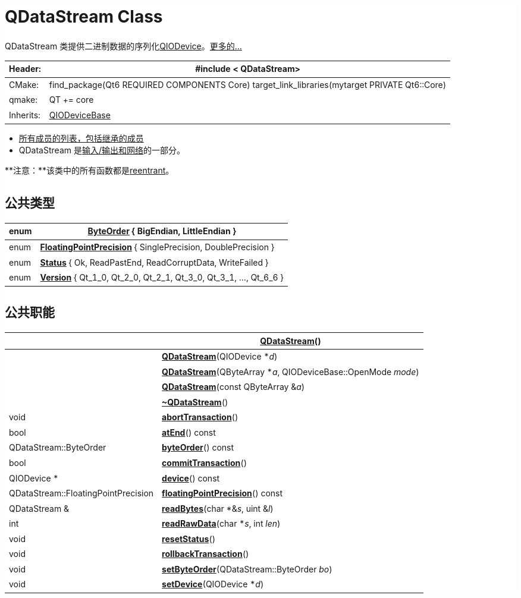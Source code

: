 #  QDataStream Class

QDataStream 类提供二进制数据的序列化[QIODevice](https://doc-qt-io.translate.goog/qt-6/qiodevice.html?_x_tr_sl=auto&_x_tr_tl=zh-CN&_x_tr_hl=zh-CN&_x_tr_pto=wapp)。[更多的...](https://doc-qt-io.translate.goog/qt-6/qdatastream.html?_x_tr_sl=auto&_x_tr_tl=zh-CN&_x_tr_hl=zh-CN&_x_tr_pto=wapp#details)

| Header:   | #include < QDataStream>                                      |
| --------- | ------------------------------------------------------------ |
| CMake:    | find_package(Qt6 REQUIRED COMPONENTS Core) target_link_libraries(mytarget PRIVATE Qt6::Core) |
| qmake:    | QT += core                                                   |
| Inherits: | [QIODeviceBase](https://doc-qt-io.translate.goog/qt-6/qiodevicebase.html?_x_tr_sl=auto&_x_tr_tl=zh-CN&_x_tr_hl=zh-CN&_x_tr_pto=wapp) |

- [所有成员的列表，包括继承的成员](https://doc-qt-io.translate.goog/qt-6/qdatastream-members.html?_x_tr_sl=auto&_x_tr_tl=zh-CN&_x_tr_hl=zh-CN&_x_tr_pto=wapp)
- QDataStream 是[输入/输出和网络](https://doc-qt-io.translate.goog/qt-6/io.html?_x_tr_sl=auto&_x_tr_tl=zh-CN&_x_tr_hl=zh-CN&_x_tr_pto=wapp)的一部分。

**注意：**该类中的所有函数都是[reentrant](https://doc-qt-io.translate.goog/qt-6/threads-reentrancy.html?_x_tr_sl=auto&_x_tr_tl=zh-CN&_x_tr_hl=zh-CN&_x_tr_pto=wapp)。

## 公共类型

| enum | **[ByteOrder](https://doc-qt-io.translate.goog/qt-6/qdatastream.html?_x_tr_sl=auto&_x_tr_tl=zh-CN&_x_tr_hl=zh-CN&_x_tr_pto=wapp#ByteOrder-enum)** { BigEndian, LittleEndian } |
| ---- | ------------------------------------------------------------ |
| enum | **[FloatingPointPrecision](https://doc-qt-io.translate.goog/qt-6/qdatastream.html?_x_tr_sl=auto&_x_tr_tl=zh-CN&_x_tr_hl=zh-CN&_x_tr_pto=wapp#FloatingPointPrecision-enum)** { SinglePrecision, DoublePrecision } |
| enum | **[Status](https://doc-qt-io.translate.goog/qt-6/qdatastream.html?_x_tr_sl=auto&_x_tr_tl=zh-CN&_x_tr_hl=zh-CN&_x_tr_pto=wapp#Status-enum)** { Ok, ReadPastEnd, ReadCorruptData, WriteFailed } |
| enum | **[Version](https://doc-qt-io.translate.goog/qt-6/qdatastream.html?_x_tr_sl=auto&_x_tr_tl=zh-CN&_x_tr_hl=zh-CN&_x_tr_pto=wapp#Version-enum)** { Qt_1_0, Qt_2_0, Qt_2_1, Qt_3_0, Qt_3_1, …, Qt_6_6 } |

## 公共职能

|                                     | **[QDataStream](https://doc-qt-io.translate.goog/qt-6/qdatastream.html?_x_tr_sl=auto&_x_tr_tl=zh-CN&_x_tr_hl=zh-CN&_x_tr_pto=wapp#QDataStream)**() |
| ----------------------------------- | ------------------------------------------------------------ |
|                                     | **[QDataStream](https://doc-qt-io.translate.goog/qt-6/qdatastream.html?_x_tr_sl=auto&_x_tr_tl=zh-CN&_x_tr_hl=zh-CN&_x_tr_pto=wapp#QDataStream-1)**(QIODevice **d*) |
|                                     | **[QDataStream](https://doc-qt-io.translate.goog/qt-6/qdatastream.html?_x_tr_sl=auto&_x_tr_tl=zh-CN&_x_tr_hl=zh-CN&_x_tr_pto=wapp#QDataStream-2)**(QByteArray **a*, QIODeviceBase::OpenMode *mode*) |
|                                     | **[QDataStream](https://doc-qt-io.translate.goog/qt-6/qdatastream.html?_x_tr_sl=auto&_x_tr_tl=zh-CN&_x_tr_hl=zh-CN&_x_tr_pto=wapp#QDataStream-3)**(const QByteArray &*a*) |
|                                     | **[~QDataStream](https://doc-qt-io.translate.goog/qt-6/qdatastream.html?_x_tr_sl=auto&_x_tr_tl=zh-CN&_x_tr_hl=zh-CN&_x_tr_pto=wapp#dtor.QDataStream)**() |
| void                                | **[abortTransaction](https://doc-qt-io.translate.goog/qt-6/qdatastream.html?_x_tr_sl=auto&_x_tr_tl=zh-CN&_x_tr_hl=zh-CN&_x_tr_pto=wapp#abortTransaction)**() |
| bool                                | **[atEnd](https://doc-qt-io.translate.goog/qt-6/qdatastream.html?_x_tr_sl=auto&_x_tr_tl=zh-CN&_x_tr_hl=zh-CN&_x_tr_pto=wapp#atEnd)**() const |
| QDataStream::ByteOrder              | **[byteOrder](https://doc-qt-io.translate.goog/qt-6/qdatastream.html?_x_tr_sl=auto&_x_tr_tl=zh-CN&_x_tr_hl=zh-CN&_x_tr_pto=wapp#byteOrder)**() const |
| bool                                | **[commitTransaction](https://doc-qt-io.translate.goog/qt-6/qdatastream.html?_x_tr_sl=auto&_x_tr_tl=zh-CN&_x_tr_hl=zh-CN&_x_tr_pto=wapp#commitTransaction)**() |
| QIODevice *                         | **[device](https://doc-qt-io.translate.goog/qt-6/qdatastream.html?_x_tr_sl=auto&_x_tr_tl=zh-CN&_x_tr_hl=zh-CN&_x_tr_pto=wapp#device)**() const |
| QDataStream::FloatingPointPrecision | **[floatingPointPrecision](https://doc-qt-io.translate.goog/qt-6/qdatastream.html?_x_tr_sl=auto&_x_tr_tl=zh-CN&_x_tr_hl=zh-CN&_x_tr_pto=wapp#floatingPointPrecision)**() const |
| QDataStream &                       | **[readBytes](https://doc-qt-io.translate.goog/qt-6/qdatastream.html?_x_tr_sl=auto&_x_tr_tl=zh-CN&_x_tr_hl=zh-CN&_x_tr_pto=wapp#readBytes)**(char *&*s*, uint &*l*) |
| int                                 | **[readRawData](https://doc-qt-io.translate.goog/qt-6/qdatastream.html?_x_tr_sl=auto&_x_tr_tl=zh-CN&_x_tr_hl=zh-CN&_x_tr_pto=wapp#readRawData)**(char **s*, int *len*) |
| void                                | **[resetStatus](https://doc-qt-io.translate.goog/qt-6/qdatastream.html?_x_tr_sl=auto&_x_tr_tl=zh-CN&_x_tr_hl=zh-CN&_x_tr_pto=wapp#resetStatus)**() |
| void                                | **[rollbackTransaction](https://doc-qt-io.translate.goog/qt-6/qdatastream.html?_x_tr_sl=auto&_x_tr_tl=zh-CN&_x_tr_hl=zh-CN&_x_tr_pto=wapp#rollbackTransaction)**() |
| void                                | **[setByteOrder](https://doc-qt-io.translate.goog/qt-6/qdatastream.html?_x_tr_sl=auto&_x_tr_tl=zh-CN&_x_tr_hl=zh-CN&_x_tr_pto=wapp#setByteOrder)**(QDataStream::ByteOrder *bo*) |
| void                                | **[setDevice](https://doc-qt-io.translate.goog/qt-6/qdatastream.html?_x_tr_sl=auto&_x_tr_tl=zh-CN&_x_tr_hl=zh-CN&_x_tr_pto=wapp#setDevice)**(QIODevice **d*) |